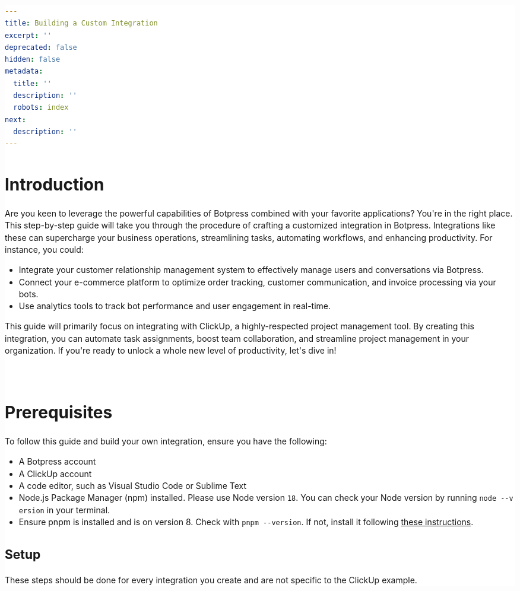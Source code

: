 ```yaml
---
title: Building a Custom Integration
excerpt: ''
deprecated: false
hidden: false
metadata:
  title: ''
  description: ''
  robots: index
next:
  description: ''
---
```

# Introduction

Are you keen to leverage the powerful capabilities of Botpress combined with your favorite applications? You're in the right place. This step-by-step guide will take you through the procedure of crafting a customized integration in Botpress. Integrations like these can supercharge your business operations, streamlining tasks, automating workflows, and enhancing productivity. For instance, you could:

- Integrate your customer relationship management system to effectively manage users and conversations via Botpress.
- Connect your e-commerce platform to optimize order tracking, customer communication, and invoice processing via your bots.
- Use analytics tools to track bot performance and user engagement in real-time.

This guide will primarily focus on integrating with ClickUp, a highly-respected project management tool. By creating this integration, you can automate task assignments, boost team collaboration, and streamline project management in your organization. If you're ready to unlock a whole new level of productivity, let's dive in!

<br />

# Prerequisites

To follow this guide and build your own integration, ensure you have the following:

- A Botpress account
- A ClickUp account
- A code editor, such as Visual Studio Code or Sublime Text
- Node.js Package Manager (npm) installed. Please use Node version `18`. You can check your Node version by running `node --version` in your terminal.
- Ensure pnpm is installed and is on version 8. Check with `pnpm --version`. If not, install it following [these instructions](https://pnpm.io/installation).

## Setup

These steps should be done for every integration you create and are not specific to the ClickUp example.
